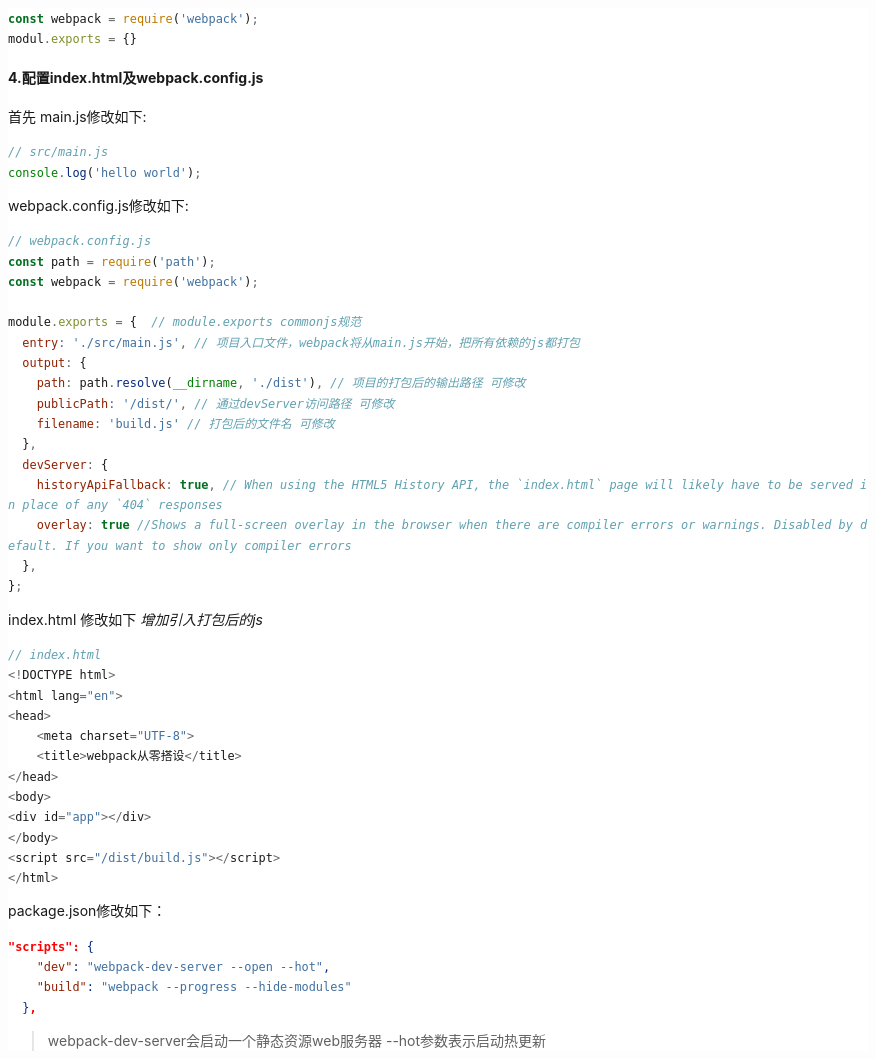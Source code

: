 ```javascript
const webpack = require('webpack');
modul.exports = {}
```
#### 4.配置index.html及webpack.config.js
首先
main.js修改如下:
```javascript
// src/main.js
console.log('hello world');
```
webpack.config.js修改如下:

```javascript
// webpack.config.js
const path = require('path');
const webpack = require('webpack');

module.exports = {  // module.exports commonjs规范
  entry: './src/main.js', // 项目入口文件，webpack将从main.js开始，把所有依赖的js都打包
  output: {
    path: path.resolve(__dirname, './dist'), // 项目的打包后的输出路径 可修改
    publicPath: '/dist/', // 通过devServer访问路径 可修改
    filename: 'build.js' // 打包后的文件名 可修改
  },
  devServer: {
    historyApiFallback: true, // When using the HTML5 History API, the `index.html` page will likely have to be served in place of any `404` responses
    overlay: true //Shows a full-screen overlay in the browser when there are compiler errors or warnings. Disabled by default. If you want to show only compiler errors
  },
};

```
index.html 修改如下 *增加引入打包后的js*
```javascript
// index.html
<!DOCTYPE html>
<html lang="en">
<head>
	<meta charset="UTF-8">
	<title>webpack从零搭设</title>
</head>
<body>
<div id="app"></div>
</body>
<script src="/dist/build.js"></script>
</html>

```
package.json修改如下：
```json
"scripts": {
    "dev": "webpack-dev-server --open --hot",
    "build": "webpack --progress --hide-modules"
  },
```
> webpack-dev-server会启动一个静态资源web服务器 --hot参数表示启动热更新
